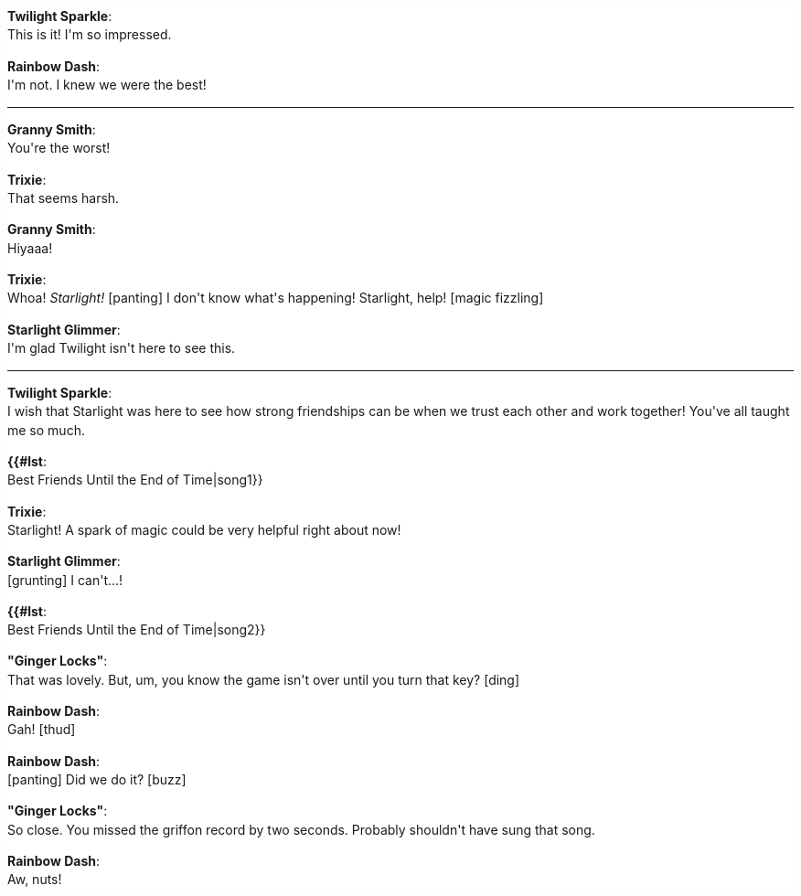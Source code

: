 **Twilight Sparkle**:  
This is it! I'm so impressed.

**Rainbow Dash**:  
I'm not. I knew we were the best!

***

**Granny Smith**:  
You're the worst!

**Trixie**:  
That seems harsh.

**Granny Smith**:  
Hiyaaa!

**Trixie**:  
Whoa! *Starlight!* [panting] I don't know what's happening! Starlight, help!
[magic fizzling]

**Starlight Glimmer**:  
I'm glad Twilight isn't here to see this.

***

**Twilight Sparkle**:  
I wish that Starlight was here to see how strong friendships can be when we trust each other and work together! You've all taught me so much.

**{{#lst**:  
Best Friends Until the End of Time|song1}}

**Trixie**:  
Starlight! A spark of magic could be very helpful right about now!

**Starlight Glimmer**:  
[grunting] I can't...!

**{{#lst**:  
Best Friends Until the End of Time|song2}}

**"Ginger Locks"**:  
That was lovely. But, um, you know the game isn't over until you turn that key?
[ding]

**Rainbow Dash**:  
Gah!
[thud]

**Rainbow Dash**:  
[panting] Did we do it?
[buzz]

**"Ginger Locks"**:  
So close. You missed the griffon record by two seconds. Probably shouldn't have sung that song.

**Rainbow Dash**:  
Aw, nuts!
